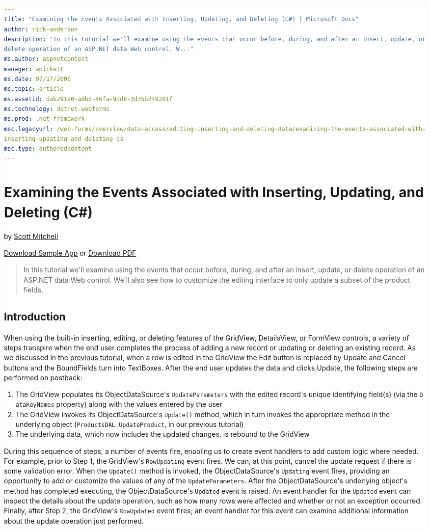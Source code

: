 ```yaml
---
title: "Examining the Events Associated with Inserting, Updating, and Deleting (C#) | Microsoft Docs"
author: rick-anderson
description: "In this tutorial we'll examine using the events that occur before, during, and after an insert, update, or delete operation of an ASP.NET data Web control. W..."
ms.author: aspnetcontent
manager: wpickett
ms.date: 07/17/2006
ms.topic: article
ms.assetid: dab291a0-a8b5-46fa-9dd8-3d35b249201f
ms.technology: dotnet-webforms
ms.prod: .net-framework
msc.legacyurl: /web-forms/overview/data-access/editing-inserting-and-deleting-data/examining-the-events-associated-with-inserting-updating-and-deleting-cs
msc.type: authoredcontent
---
```

Examining the Events Associated with Inserting, Updating, and Deleting (C#)
====================
by [Scott Mitchell](https://twitter.com/ScottOnWriting)

[Download Sample App](http://download.microsoft.com/download/9/c/1/9c1d03ee-29ba-4d58-aa1a-f201dcc822ea/ASPNET_Data_Tutorial_17_CS.exe) or [Download PDF](examining-the-events-associated-with-inserting-updating-and-deleting-cs/_static/datatutorial17cs1.pdf)

> In this tutorial we'll examine using the events that occur before, during, and after an insert, update, or delete operation of an ASP.NET data Web control. We'll also see how to customize the editing interface to only update a subset of the product fields.


## Introduction

When using the built-in inserting, editing, or deleting features of the GridView, DetailsView, or FormView controls, a variety of steps transpire when the end user completes the process of adding a new record or updating or deleting an existing record. As we discussed in the [previous tutorial](an-overview-of-inserting-updating-and-deleting-data-cs.md), when a row is edited in the GridView the Edit button is replaced by Update and Cancel buttons and the BoundFields turn into TextBoxes. After the end user updates the data and clicks Update, the following steps are performed on postback:

1. The GridView populates its ObjectDataSource's `UpdateParameters` with the edited record's unique identifying field(s) (via the `DataKeyNames` property) along with the values entered by the user
2. The GridView invokes its ObjectDataSource's `Update()` method, which in turn invokes the appropriate method in the underlying object (`ProductsDAL.UpdateProduct`, in our previous tutorial)
3. The underlying data, which now includes the updated changes, is rebound to the GridView

During this sequence of steps, a number of events fire, enabling us to create event handlers to add custom logic where needed. For example, prior to Step 1, the GridView's `RowUpdating` event fires. We can, at this point, cancel the update request if there is some validation error. When the `Update()` method is invoked, the ObjectDataSource's `Updating` event fires, providing an opportunity to add or customize the values of any of the `UpdateParameters`. After the ObjectDataSource's underlying object's method has completed executing, the ObjectDataSource's `Updated` event is raised. An event handler for the `Updated` event can inspect the details about the update operation, such as how many rows were affected and whether or not an exception occurred. Finally, after Step 2, the GridView's `RowUpdated` event fires; an event handler for this event can examine additional information about the update operation just performed.
